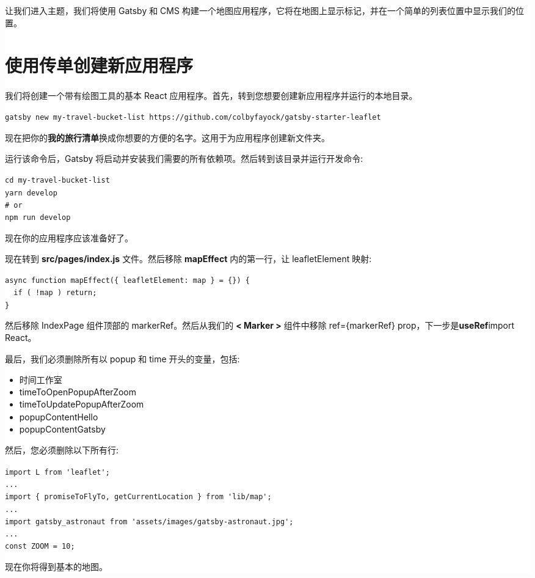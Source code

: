 让我们进入主题，我们将使用 Gatsby 和 CMS 构建一个地图应用程序，它将在地图上显示标记，并在一个简单的列表位置中显示我们的位置。

# 使用传单创建新应用程序

我们将创建一个带有绘图工具的基本 React 应用程序。首先，转到您想要创建新应用程序并运行的本地目录。

```
gatsby new my-travel-bucket-list https://github.com/colbyfayock/gatsby-starter-leaflet
```

现在把你的**我的旅行清单**换成你想要的方便的名字。这用于为应用程序创建新文件夹。

运行该命令后，Gatsby 将启动并安装我们需要的所有依赖项。然后转到该目录并运行开发命令:

```
cd my-travel-bucket-list
yarn develop
# or
npm run develop
```

现在你的应用程序应该准备好了。

现在转到 **src/pages/index.js** 文件。然后移除 **mapEffect** 内的第一行，让 leafletElement 映射:

```
async function mapEffect({ leafletElement: map } = {}) {
  if ( !map ) return;
}
```

然后移除 IndexPage 组件顶部的 markerRef。然后从我们的 **< Marker >** 组件中移除 ref={markerRef} prop，下一步是**useRef**import React。

最后，我们必须删除所有以 popup 和 time 开头的变量，包括:

*   时间工作室
*   timeToOpenPopupAfterZoom
*   timeToUpdatePopupAfterZoom
*   popupContentHello
*   popupContentGatsby

然后，您必须删除以下所有行:

```
import L from 'leaflet';
...
import { promiseToFlyTo, getCurrentLocation } from 'lib/map';
...
import gatsby_astronaut from 'assets/images/gatsby-astronaut.jpg';
...
const ZOOM = 10;
```

现在你将得到基本的地图。
